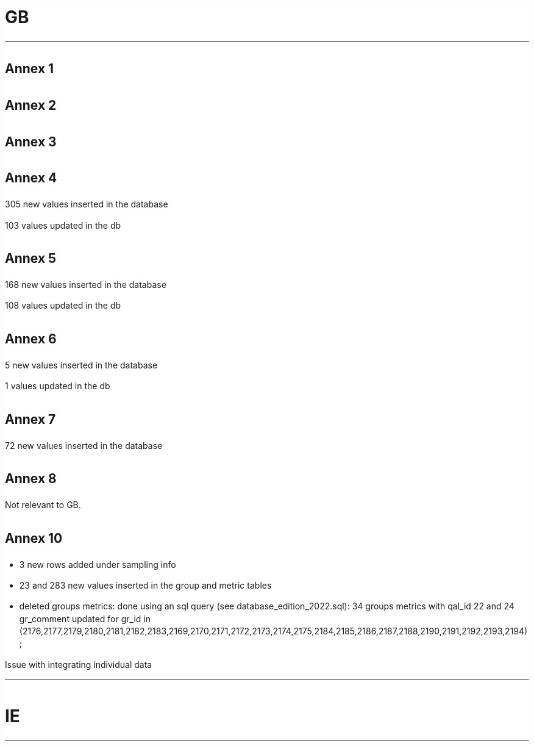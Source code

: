 # GB
-----------------------------------------------------------
## Annex 1


## Annex 2

## Annex 3


## Annex 4
305 new values inserted in the database

103 values updated in the db

## Annex 5
168 new values inserted in the database

108 values updated in the db

## Annex 6
5 new values inserted in the database

1 values updated in the db


## Annex 7
72 new values inserted in the database

## Annex 8
Not relevant to GB.


## Annex 10
* 3 new rows added under sampling info

* 23 and 283 new values inserted in the group and metric tables
* deleted groups metrics: done using an sql query (see database_edition_2022.sql): 34 groups metrics with qal_id 22 and 24 gr_comment updated for gr_id in (2176,2177,2179,2180,2181,2182,2183,2169,2170,2171,2172,2173,2174,2175,2184,2185,2186,2187,2188,2190,2191,2192,2193,2194);

Issue with integrating individual data

-----------------------------------------------------------
# IE
-----------------------------------------------------------
